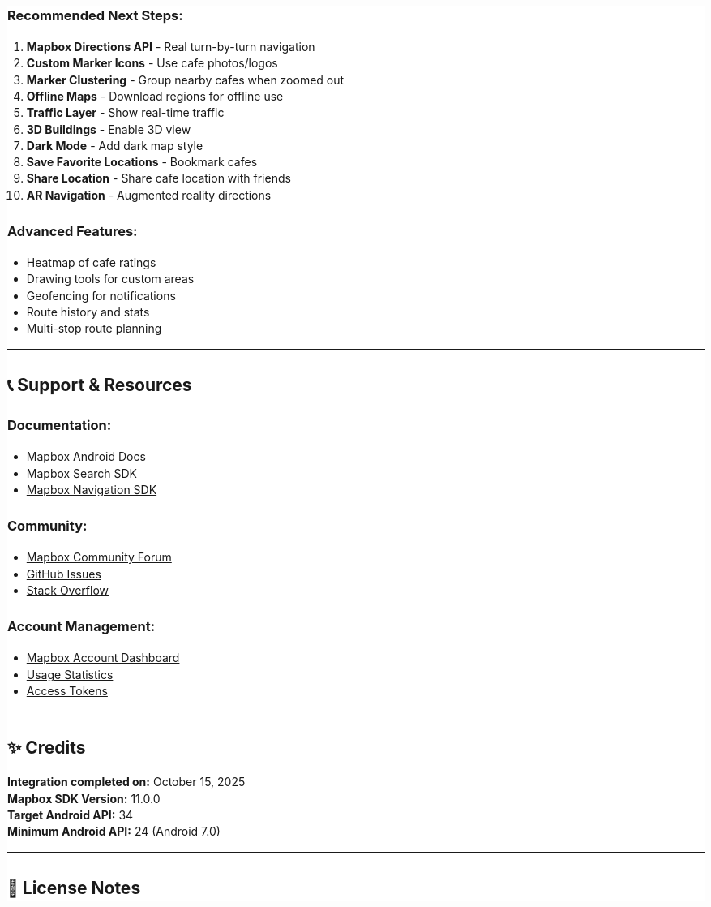 ### Recommended Next Steps:
1. **Mapbox Directions API** - Real turn-by-turn navigation
2. **Custom Marker Icons** - Use cafe photos/logos
3. **Marker Clustering** - Group nearby cafes when zoomed out
4. **Offline Maps** - Download regions for offline use
5. **Traffic Layer** - Show real-time traffic
6. **3D Buildings** - Enable 3D view
7. **Dark Mode** - Add dark map style
8. **Save Favorite Locations** - Bookmark cafes
9. **Share Location** - Share cafe location with friends
10. **AR Navigation** - Augmented reality directions

### Advanced Features:
- Heatmap of cafe ratings
- Drawing tools for custom areas
- Geofencing for notifications
- Route history and stats
- Multi-stop route planning

---

## 📞 Support & Resources

### Documentation:
- [Mapbox Android Docs](https://docs.mapbox.com/android/maps/guides/)
- [Mapbox Search SDK](https://docs.mapbox.com/android/search/)
- [Mapbox Navigation SDK](https://docs.mapbox.com/android/navigation/)

### Community:
- [Mapbox Community Forum](https://community.mapbox.com/)
- [GitHub Issues](https://github.com/mapbox/mapbox-maps-android)
- [Stack Overflow](https://stackoverflow.com/questions/tagged/mapbox-android)

### Account Management:
- [Mapbox Account Dashboard](https://account.mapbox.com/)
- [Usage Statistics](https://account.mapbox.com/statistics/)
- [Access Tokens](https://account.mapbox.com/access-tokens/)

---

## ✨ Credits

**Integration completed on:** October 15, 2025  
**Mapbox SDK Version:** 11.0.0  
**Target Android API:** 34  
**Minimum Android API:** 24 (Android 7.0)

---

## 📝 License Notes
